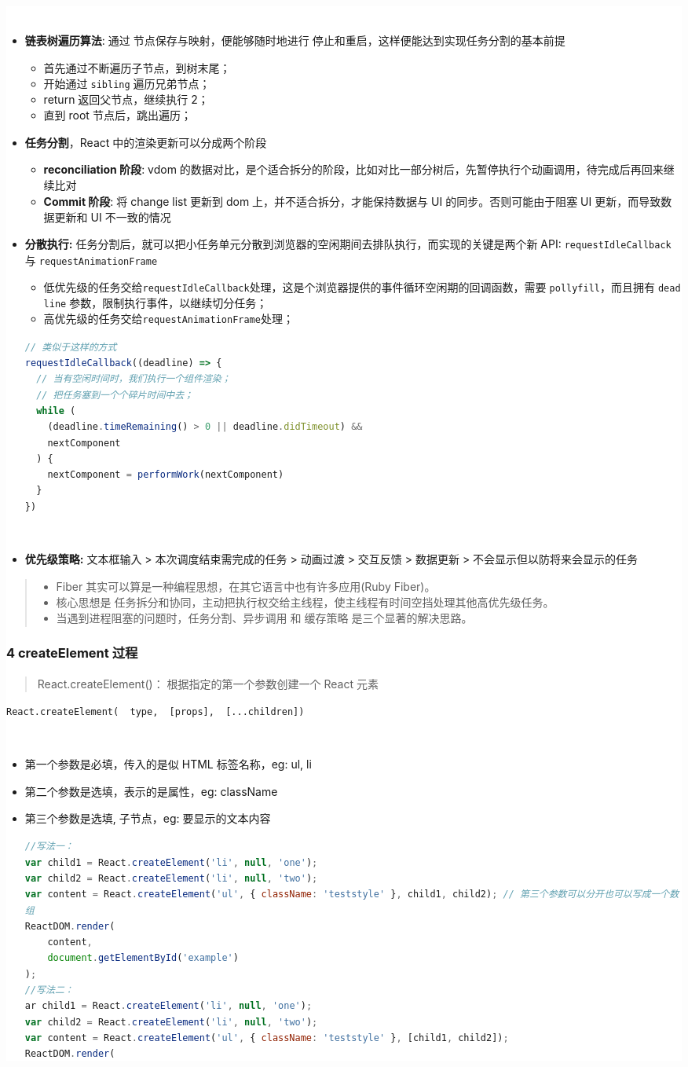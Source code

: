   ​

- **链表树遍历算法**: 通过 节点保存与映射，便能够随时地进行 停止和重启，这样便能达到实现任务分割的基本前提

  - 首先通过不断遍历子节点，到树末尾；
  - 开始通过 `sibling` 遍历兄弟节点；
  - return 返回父节点，继续执行 2；
  - 直到 root 节点后，跳出遍历；

- **任务分割**，React 中的渲染更新可以分成两个阶段

  - **reconciliation 阶段**: vdom 的数据对比，是个适合拆分的阶段，比如对比一部分树后，先暂停执行个动画调用，待完成后再回来继续比对
  - **Commit 阶段**: 将 change list 更新到 dom 上，并不适合拆分，才能保持数据与 UI 的同步。否则可能由于阻塞 UI 更新，而导致数据更新和 UI 不一致的情况

- **分散执行:** 任务分割后，就可以把小任务单元分散到浏览器的空闲期间去排队执行，而实现的关键是两个新 API: `requestIdleCallback` 与 `requestAnimationFrame`

  - 低优先级的任务交给`requestIdleCallback`处理，这是个浏览器提供的事件循环空闲期的回调函数，需要 `pollyfill`，而且拥有 `deadline` 参数，限制执行事件，以继续切分任务；
  - 高优先级的任务交给`requestAnimationFrame`处理；

  ```js
  // 类似于这样的方式
  requestIdleCallback((deadline) => {
    // 当有空闲时间时，我们执行一个组件渲染；
    // 把任务塞到一个个碎片时间中去；
    while (
      (deadline.timeRemaining() > 0 || deadline.didTimeout) &&
      nextComponent
    ) {
      nextComponent = performWork(nextComponent)
    }
  })
  ```

  ​

- **优先级策略:** 文本框输入 > 本次调度结束需完成的任务 > 动画过渡 > 交互反馈 > 数据更新 > 不会显示但以防将来会显示的任务

> - Fiber 其实可以算是一种编程思想，在其它语言中也有许多应用(Ruby Fiber)。
> - 核心思想是 任务拆分和协同，主动把执行权交给主线程，使主线程有时间空挡处理其他高优先级任务。
> - 当遇到进程阻塞的问题时，任务分割、异步调用 和 缓存策略 是三个显著的解决思路。

### 4 createElement 过程

> React.createElement()： 根据指定的第一个参数创建一个 React 元素

    React.createElement(  type,  [props],  [...children])

​

- 第一个参数是必填，传入的是似 HTML 标签名称，eg: ul, li

- 第二个参数是选填，表示的是属性，eg: className

- 第三个参数是选填, 子节点，eg: 要显示的文本内容

  ```js
  //写法一：
  var child1 = React.createElement('li', null, 'one');
  var child2 = React.createElement('li', null, 'two');
  var content = React.createElement('ul', { className: 'teststyle' }, child1, child2); // 第三个参数可以分开也可以写成一个数组
  ReactDOM.render(
      content,
      document.getElementById('example')
  );
  //写法二：
  ar child1 = React.createElement('li', null, 'one');
  var child2 = React.createElement('li', null, 'two');
  var content = React.createElement('ul', { className: 'teststyle' }, [child1, child2]);
  ReactDOM.render(
  ```